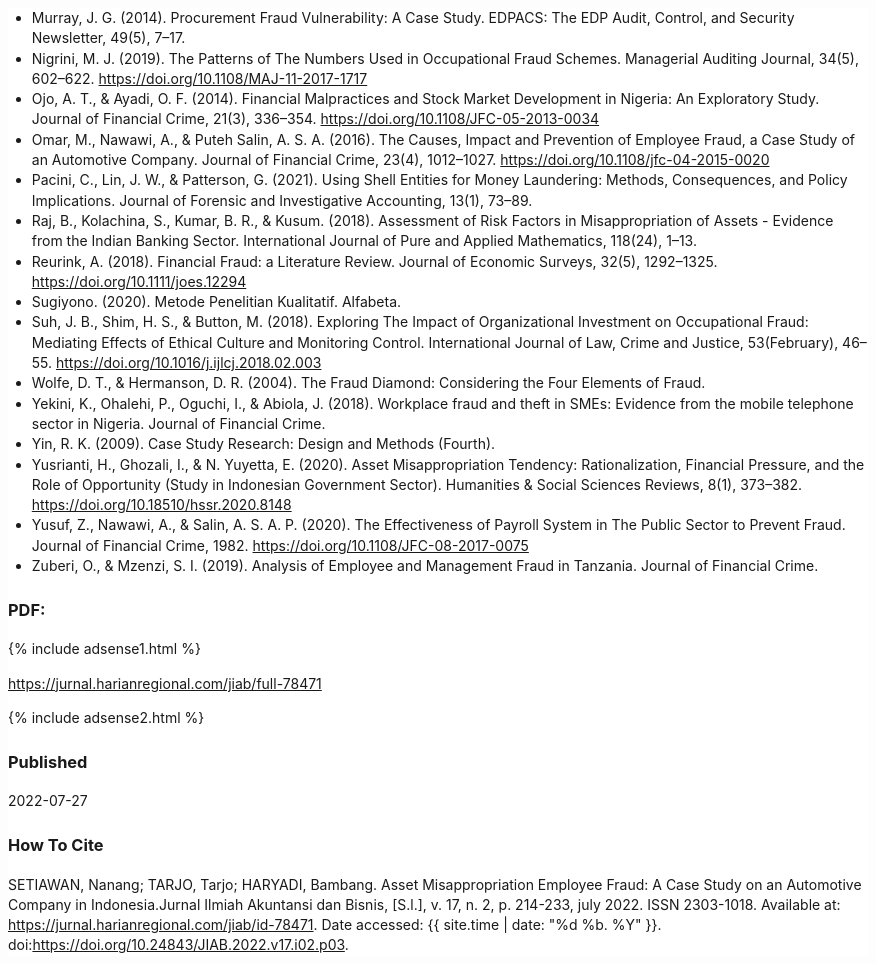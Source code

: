 - Murray, J. G. (2014). Procurement Fraud Vulnerability: A Case Study. EDPACS: The EDP Audit, Control, and Security Newsletter, 49(5), 7–17.
- Nigrini, M. J. (2019). The Patterns of The Numbers Used in Occupational Fraud Schemes. Managerial Auditing Journal, 34(5), 602–622. https://doi.org/10.1108/MAJ-11-2017-1717
- Ojo, A. T., & Ayadi, O. F. (2014). Financial Malpractices and Stock Market Development in Nigeria: An Exploratory Study. Journal of Financial Crime, 21(3), 336–354. https://doi.org/10.1108/JFC-05-2013-0034
- Omar, M., Nawawi, A., & Puteh Salin, A. S. A. (2016). The Causes, Impact and Prevention of Employee Fraud, a Case Study of an Automotive Company. Journal of Financial Crime, 23(4), 1012–1027. https://doi.org/10.1108/jfc-04-2015-0020
- Pacini, C., Lin, J. W., & Patterson, G. (2021). Using Shell Entities for Money Laundering: Methods, Consequences, and Policy Implications. Journal of Forensic and Investigative Accounting, 13(1), 73–89.
- Raj, B., Kolachina, S., Kumar, B. R., & Kusum. (2018). Assessment of Risk Factors in Misappropriation of Assets - Evidence from the Indian Banking Sector. International Journal of Pure and Applied Mathematics, 118(24), 1–13.
- Reurink, A. (2018). Financial Fraud: a Literature Review. Journal of Economic Surveys, 32(5), 1292–1325. https://doi.org/10.1111/joes.12294
- Sugiyono. (2020). Metode Penelitian Kualitatif. Alfabeta.
- Suh, J. B., Shim, H. S., & Button, M. (2018). Exploring The Impact of Organizational Investment on Occupational Fraud: Mediating Effects of Ethical Culture and Monitoring Control. International Journal of Law, Crime and Justice, 53(February), 46–55. https://doi.org/10.1016/j.ijlcj.2018.02.003
- Wolfe, D. T., & Hermanson, D. R. (2004). The Fraud Diamond: Considering the Four Elements of Fraud.
- Yekini, K., Ohalehi, P., Oguchi, I., & Abiola, J. (2018). Workplace fraud and theft in SMEs: Evidence from the mobile telephone sector in Nigeria. Journal of Financial Crime.
- Yin, R. K. (2009). Case Study Research: Design and Methods (Fourth).
- Yusrianti, H., Ghozali, I., & N. Yuyetta, E. (2020). Asset Misappropriation Tendency: Rationalization, Financial Pressure, and the Role of Opportunity (Study in Indonesian Government Sector). Humanities & Social Sciences Reviews, 8(1), 373–382. https://doi.org/10.18510/hssr.2020.8148
- Yusuf, Z., Nawawi, A., & Salin, A. S. A. P. (2020). The Effectiveness of Payroll System in The Public Sector to Prevent Fraud. Journal of Financial Crime, 1982. https://doi.org/10.1108/JFC-08-2017-0075
- Zuberi, O., & Mzenzi, S. I. (2019). Analysis of Employee and Management Fraud in Tanzania. Journal of Financial Crime.

### PDF:

{% include adsense1.html %}

<https://jurnal.harianregional.com/jiab/full-78471>

{% include adsense2.html %}

### Published
2022-07-27

### How To Cite
SETIAWAN, Nanang; TARJO, Tarjo; HARYADI, Bambang.  Asset Misappropriation Employee Fraud: A Case Study on an Automotive Company in Indonesia.Jurnal Ilmiah Akuntansi dan Bisnis, [S.l.], v. 17, n. 2, p. 214-233, july 2022. ISSN 2303-1018. Available at: <https://jurnal.harianregional.com/jiab/id-78471>. Date accessed: {{ site.time | date: "%d %b. %Y" }}. doi:https://doi.org/10.24843/JIAB.2022.v17.i02.p03.
